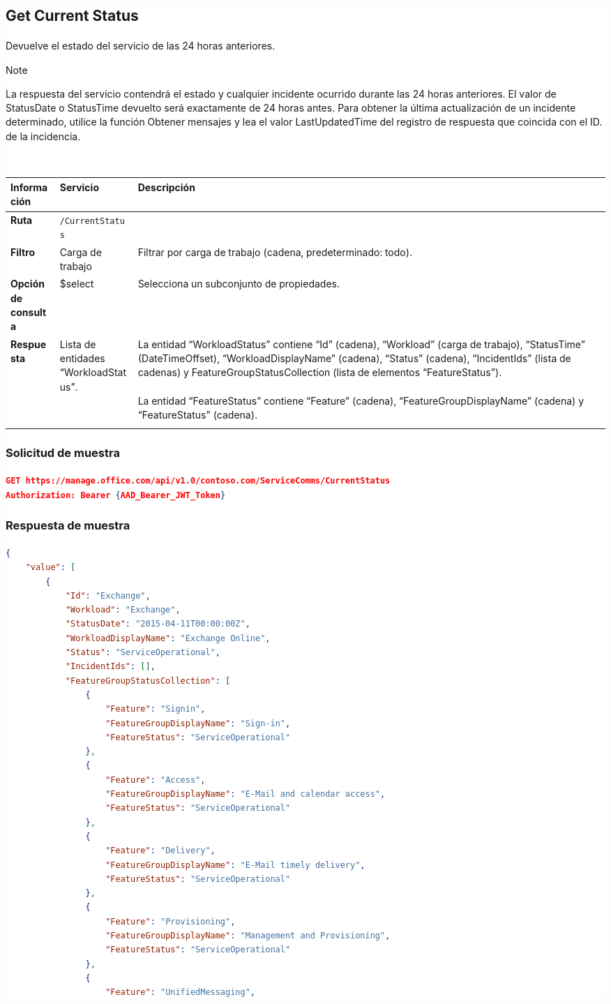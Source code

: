 ## <a name="get-current-status"></a>Get Current Status

Devuelve el estado del servicio de las 24 horas anteriores.

> [!NOTE] 
> La respuesta del servicio contendrá el estado y cualquier incidente ocurrido durante las 24 horas anteriores. El valor de StatusDate o StatusTime devuelto será exactamente de 24 horas antes. Para obtener la última actualización de un incidente determinado, utilice la función Obtener mensajes y lea el valor LastUpdatedTime del registro de respuesta que coincida con el ID. de la incidencia. <br/>

<br/>

|Información|Servicio|Descripción|
|:-----|:-----|:-----|
|**Ruta**| `/CurrentStatus`||
|**Filtro**|Carga de trabajo|Filtrar por carga de trabajo (cadena, predeterminado: todo).|
|**Opción de consulta**|$select|Selecciona un subconjunto de propiedades.|
|**Respuesta**|Lista de entidades “WorkloadStatus”.|La entidad “WorkloadStatus” contiene “Id” (cadena), “Workload” (carga de trabajo), “StatusTime” (DateTimeOffset), “WorkloadDisplayName” (cadena), “Status” (cadena), “IncidentIds” (lista de cadenas) y FeatureGroupStatusCollection (lista de elementos “FeatureStatus”).<br/><br/>La entidad “FeatureStatus” contiene “Feature” (cadena), “FeatureGroupDisplayName” (cadena) y “FeatureStatus” (cadena).|
||||

### <a name="sample-request"></a>Solicitud de muestra

```json
GET https://manage.office.com/api/v1.0/contoso.com/ServiceComms/CurrentStatus
Authorization: Bearer {AAD_Bearer_JWT_Token}
```

### <a name="sample-response"></a>Respuesta de muestra

```json
{
    "value": [
        {
            "Id": "Exchange",
            "Workload": "Exchange",
            "StatusDate": "2015-04-11T00:00:00Z",
            "WorkloadDisplayName": "Exchange Online",
            "Status": "ServiceOperational",
            "IncidentIds": [],
            "FeatureGroupStatusCollection": [
                {
                    "Feature": "Signin",
                    "FeatureGroupDisplayName": "Sign-in",
                    "FeatureStatus": "ServiceOperational"
                },
                {
                    "Feature": "Access",
                    "FeatureGroupDisplayName": "E-Mail and calendar access",
                    "FeatureStatus": "ServiceOperational"
                },
                {
                    "Feature": "Delivery",
                    "FeatureGroupDisplayName": "E-Mail timely delivery",
                    "FeatureStatus": "ServiceOperational"
                },
                {
                    "Feature": "Provisioning",
                    "FeatureGroupDisplayName": "Management and Provisioning",
                    "FeatureStatus": "ServiceOperational"
                },
                {
                    "Feature": "UnifiedMessaging",
```